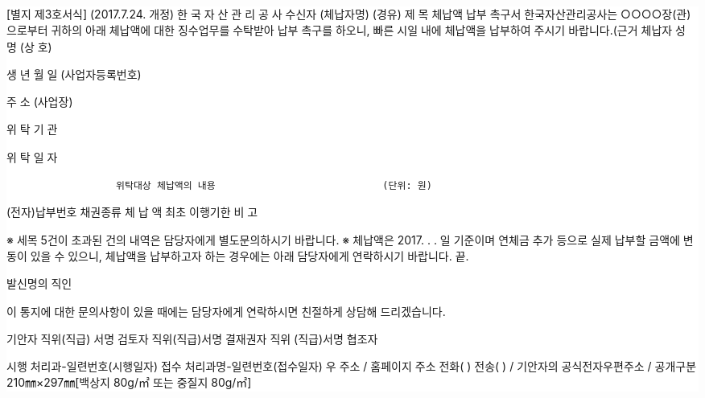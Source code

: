 [별지 제3호서식] (2017.7.24. 개정)
한 국 자 산 관 리 공 사
수신자  (체납자명)
(경유)
제  목  체납액 납부 촉구서
      한국자산관리공사는 ○○○○장(관)으로부터 귀하의 아래 체납액에 대한  징수업무를 수탁받아 납부 촉구를 하오니, 빠른 시일 내에 체납액을 납부하여 주시기 바랍니다.(근거
체납자
성  명
(상  호)

생 년 월 일
(사업자등록번호)

주  소
(사업장)

위  탁  기  관

위  탁  일  자

                       위탁대상 체납액의 내용                             (단위: 원)
(전자)납부번호
채권종류
체 납 액
최초 이행기한
비   고

※ 세목 5건이 초과된 건의 내역은 담당자에게 별도문의하시기 바랍니다.
※ 체납액은 2017.  .  . 일 기준이며 연체금 추가 등으로 실제 납부할 금액에 변동이 있을 수 있으니, 체납액을 납부하고자 하는 경우에는 아래 담당자에게 연락하시기 바랍니다.  끝.

발신명의
직인

이 통지에 대한 문의사항이 있을 때에는 담당자에게 연락하시면 친절하게 상담해 드리겠습니다.

기안자  직위(직급) 서명
 검토자  직위(직급)서명
 결재권자  직위 (직급)서명
협조자

시행
 처리과-일련번호(시행일자)
접수
    처리과명-일련번호(접수일자)
우
주소
/
홈페이지 주소
전화(  )
전송(  )
/
기안자의 공식전자우편주소
/
공개구분
210㎜×297㎜[백상지 80g/㎡ 또는 중질지 80g/㎡]
